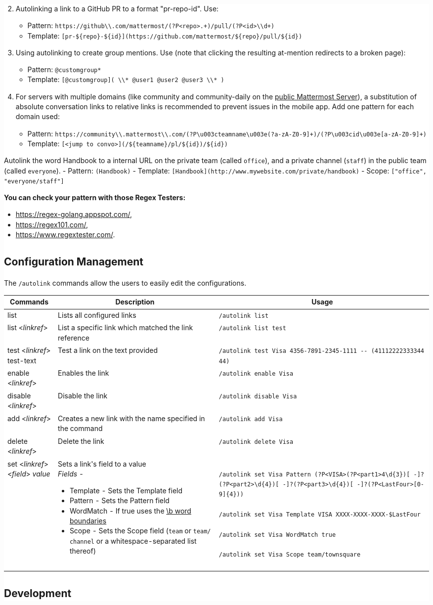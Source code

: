 2. Autolinking a link to a GitHub PR to a format "pr-repo-id". Use:
   - Pattern: `https://github\\.com/mattermost/(?P<repo>.+)/pull/(?P<id>\\d+)`
   - Template: `[pr-${repo}-${id}](https://github.com/mattermost/${repo}/pull/${id})`

3. Using autolinking to create group mentions. Use (note that clicking the resulting at-mention redirects to a broken page):
   - Pattern: `@customgroup*`
   - Template: `[@customgroup]( \\* @user1 @user2 @user3 \\* )`
  
4. For servers with multiple domains (like community and community-daily on the [public Mattermost Server](https://community.mattermost)), a substitution of absolute conversation links to relative links is recommended to prevent issues in the mobile app. Add one pattern for each domain used:
   - Pattern: `https://community\\.mattermost\\.com/(?P\u003cteamname\u003e(?a-zA-Z0-9]+)/(?P\u003cid\u003e[a-zA-Z0-9]+)`
   - Template: `[<jump to convo>](/${teamname}/pl/${id})/${id})`

Autolink the word Handbook to a internal URL on the private team (called `office`), and a private channel (`staff`) in the public team (called `everyone`).
    - Pattern: `(Handbook)`
    - Template: `[Handbook](http://www.mywebsite.com/private/handbook)`
    - Scope: `["office", "everyone/staff"]`

**You can check your pattern with those Regex Testers:**
- https://regex-golang.appspot.com/,
- https://regex101.com/,
- https://www.regextester.com/.

## Configuration Management
The `/autolink` commands allow the users to easily edit the configurations.

 Commands | Description | Usage
 ---|---|---|
 list | Lists all configured links | `/autolink list`
 list \<*linkref*> | List a specific link which matched the link reference | `/autolink list test`
 test \<*linkref*> test-text | Test a link on the text provided | `/autolink test Visa 4356-7891-2345-1111 -- (4111222233334444)`
 enable \<*linkref*> | Enables the link | `/autolink enable Visa`
 disable \<*linkref*> | Disable the link | `/autolink disable Visa`
 add \<*linkref*> | Creates a new link with the name specified in the command  | `/autolink add Visa`
 delete \<*linkref*> |  Delete the link | `/autolink delete Visa`
 set \<*linkref*> \<*field*> *value* | Sets a link's field to a value <br> *Fields* - <br> <ul><li>Template - Sets the Template field</li><li>Pattern - Sets the Pattern field </li> <li> WordMatch - If true uses the [\b word boundaries](https://www.regular-expressions.info/wordboundaries.html) </li> <li> Scope - Sets the Scope field (`team` or `team/channel` or a whitespace-separated list thereof) </li> | <br> `/autolink set Visa Pattern (?P<VISA>(?P<part1>4\d{3})[ -]?(?P<part2>\d{4})[ -]?(?P<part3>\d{4})[ -]?(?P<LastFour>[0-9]{4}))` <br><br> `/autolink set Visa Template VISA XXXX-XXXX-XXXX-$LastFour` <br><br> `/autolink set Visa WordMatch true` <br><br> `/autolink set Visa Scope team/townsquare` <br><br>


## Development
